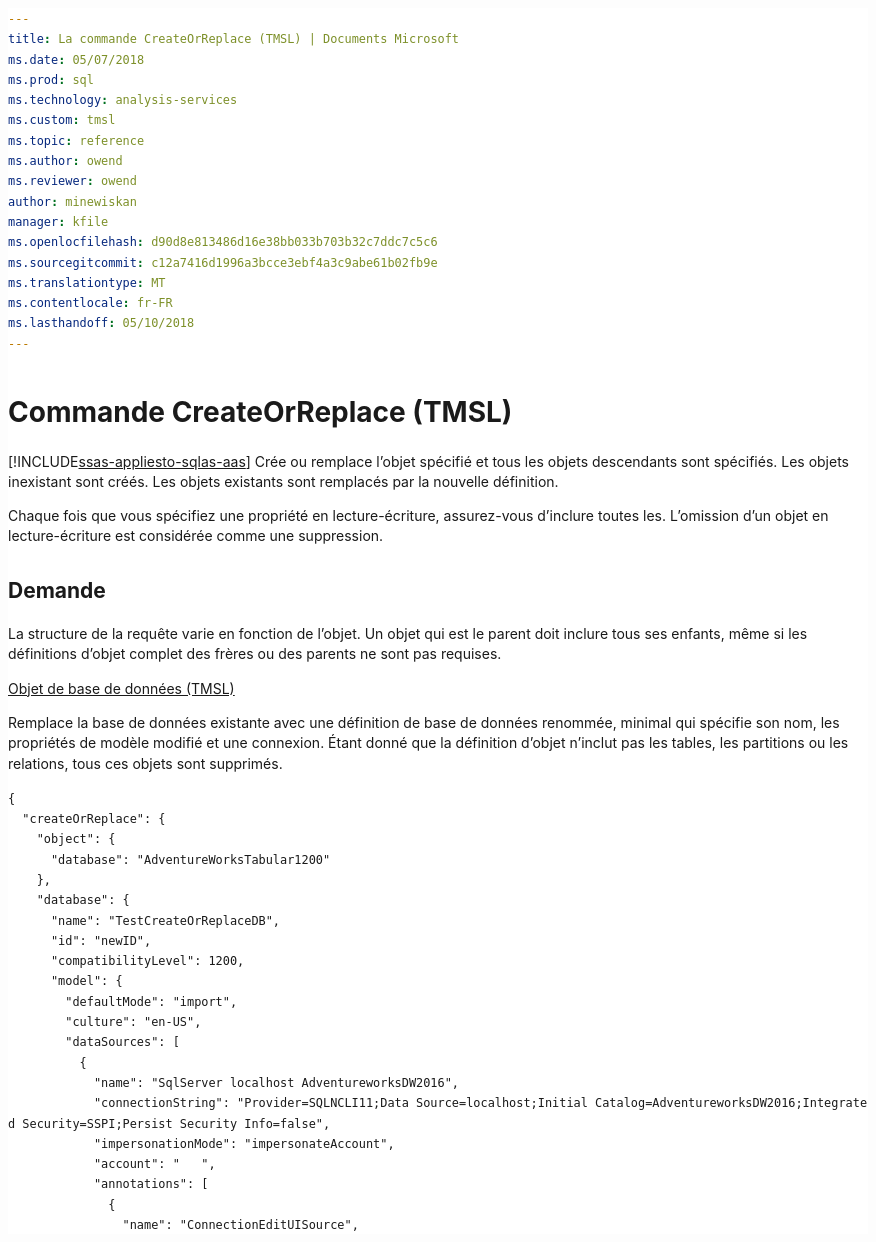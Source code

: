 ```yaml
---
title: La commande CreateOrReplace (TMSL) | Documents Microsoft
ms.date: 05/07/2018
ms.prod: sql
ms.technology: analysis-services
ms.custom: tmsl
ms.topic: reference
ms.author: owend
ms.reviewer: owend
author: minewiskan
manager: kfile
ms.openlocfilehash: d90d8e813486d16e38bb033b703b32c7ddc7c5c6
ms.sourcegitcommit: c12a7416d1996a3bcce3ebf4a3c9abe61b02fb9e
ms.translationtype: MT
ms.contentlocale: fr-FR
ms.lasthandoff: 05/10/2018
---
```

# <a name="createorreplace-command-tmsl"></a>Commande CreateOrReplace (TMSL)
[!INCLUDE[ssas-appliesto-sqlas-aas](../../includes/ssas-appliesto-sqlas-aas.md)]
  Crée ou remplace l’objet spécifié et tous les objets descendants sont spécifiés. Les objets inexistant sont créés. Les objets existants sont remplacés par la nouvelle définition.  
  
 Chaque fois que vous spécifiez une propriété en lecture-écriture, assurez-vous d’inclure toutes les. L’omission d’un objet en lecture-écriture est considérée comme une suppression.  
  
## <a name="request"></a>Demande  
 La structure de la requête varie en fonction de l’objet. Un objet qui est le parent doit inclure tous ses enfants, même si les définitions d’objet complet des frères ou des parents ne sont pas requises.  
  
 [Objet de base de données &#40;TMSL&#41;](../../analysis-services/tabular-models-scripting-language-objects/database-object-tmsl.md)  
  
 Remplace la base de données existante avec une définition de base de données renommée, minimal qui spécifie son nom, les propriétés de modèle modifié et une connexion. Étant donné que la définition d’objet n’inclut pas les tables, les partitions ou les relations, tous ces objets sont supprimés.  
  
```  
{  
  "createOrReplace": {  
    "object": {  
      "database": "AdventureWorksTabular1200"  
    },  
    "database": {  
      "name": "TestCreateOrReplaceDB",  
      "id": "newID",  
      "compatibilityLevel": 1200,  
      "model": {  
        "defaultMode": "import",  
        "culture": "en-US",  
        "dataSources": [  
          {  
            "name": "SqlServer localhost AdventureworksDW2016",  
            "connectionString": "Provider=SQLNCLI11;Data Source=localhost;Initial Catalog=AdventureworksDW2016;Integrated Security=SSPI;Persist Security Info=false",  
            "impersonationMode": "impersonateAccount",  
            "account": "   ",  
            "annotations": [  
              {  
                "name": "ConnectionEditUISource",  
```